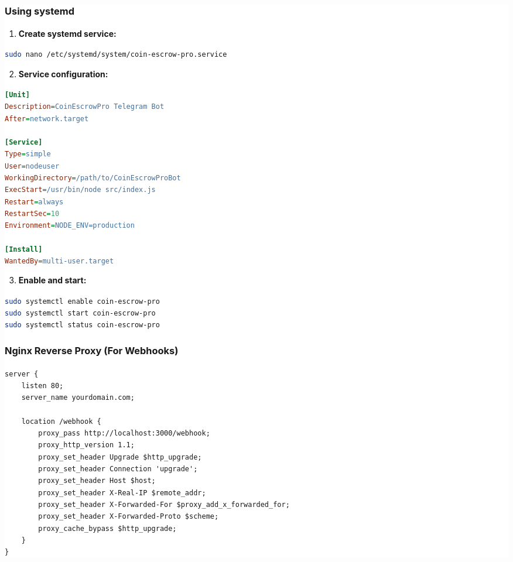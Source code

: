 ### Using systemd

1. **Create systemd service:**
```bash
sudo nano /etc/systemd/system/coin-escrow-pro.service
```

2. **Service configuration:**
```ini
[Unit]
Description=CoinEscrowPro Telegram Bot
After=network.target

[Service]
Type=simple
User=nodeuser
WorkingDirectory=/path/to/CoinEscrowProBot
ExecStart=/usr/bin/node src/index.js
Restart=always
RestartSec=10
Environment=NODE_ENV=production

[Install]
WantedBy=multi-user.target
```

3. **Enable and start:**
```bash
sudo systemctl enable coin-escrow-pro
sudo systemctl start coin-escrow-pro
sudo systemctl status coin-escrow-pro
```

### Nginx Reverse Proxy (For Webhooks)

```nginx
server {
    listen 80;
    server_name yourdomain.com;
    
    location /webhook {
        proxy_pass http://localhost:3000/webhook;
        proxy_http_version 1.1;
        proxy_set_header Upgrade $http_upgrade;
        proxy_set_header Connection 'upgrade';
        proxy_set_header Host $host;
        proxy_set_header X-Real-IP $remote_addr;
        proxy_set_header X-Forwarded-For $proxy_add_x_forwarded_for;
        proxy_set_header X-Forwarded-Proto $scheme;
        proxy_cache_bypass $http_upgrade;
    }
}
```
